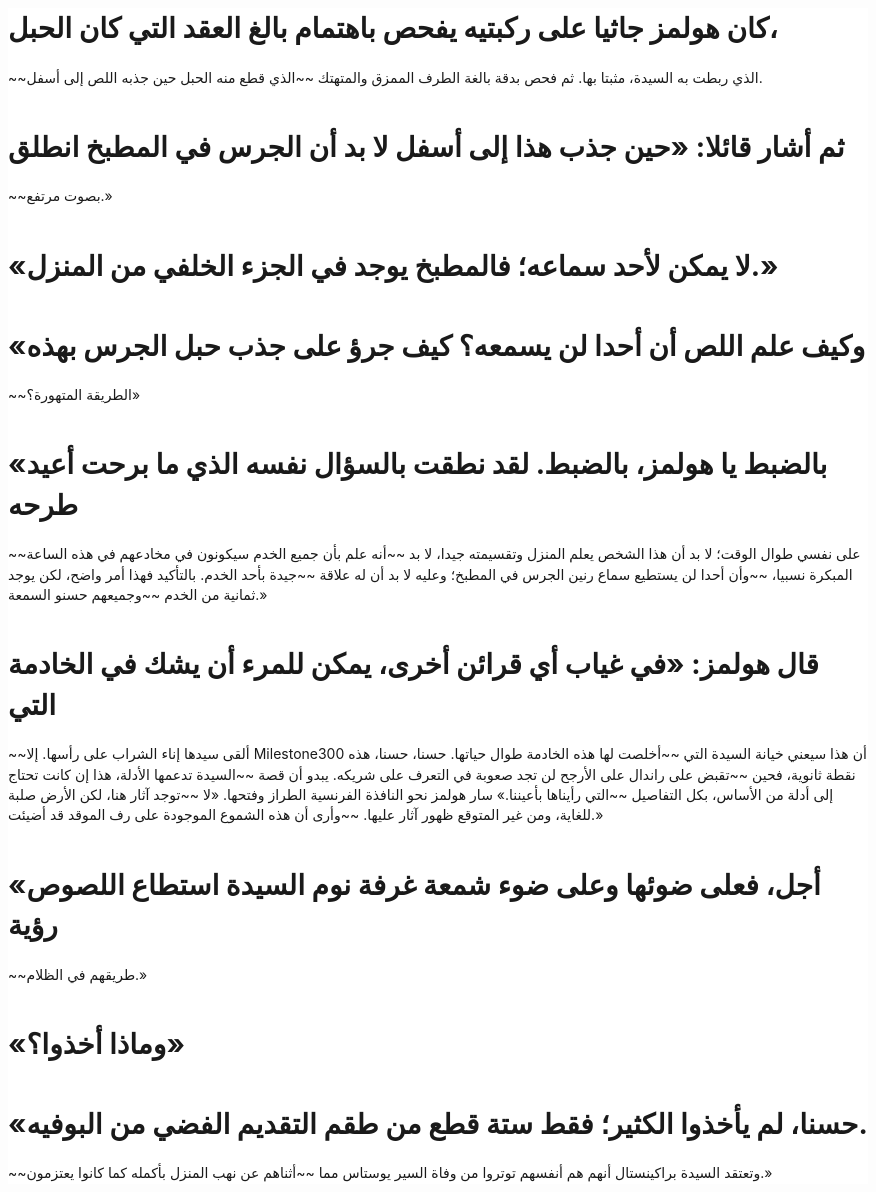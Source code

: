 # كان هولمز جاثيا على ركبتيه يفحص باهتمام بالغ العقد التي كان الحبل،
~~الذي ربطت به السيدة، مثبتا بها. ثم فحص بدقة بالغة الطرف الممزق والمتهتك
~~الذي قطع منه الحبل حين جذبه اللص إلى أسفل.

# ثم أشار قائلا: «حين جذب هذا إلى أسفل لا بد أن الجرس في المطبخ انطلق
~~بصوت مرتفع.»

# «لا يمكن لأحد سماعه؛ فالمطبخ يوجد في الجزء الخلفي من المنزل.»

# «وكيف علم اللص أن أحدا لن يسمعه؟ كيف جرؤ على جذب حبل الجرس بهذه
~~الطريقة المتهورة؟»

# «بالضبط يا هولمز، بالضبط. لقد نطقت بالسؤال نفسه الذي ما برحت أعيد طرحه
~~على نفسي طوال الوقت؛ لا بد أن هذا الشخص يعلم المنزل وتقسيمته جيدا، لا بد
~~أنه علم بأن جميع الخدم سيكونون في مخادعهم في هذه الساعة المبكرة نسبيا،
~~وأن أحدا لن يستطيع سماع رنين الجرس في المطبخ؛ وعليه لا بد أن له علاقة
~~جيدة بأحد الخدم. بالتأكيد فهذا أمر واضح، لكن يوجد ثمانية من الخدم
~~وجميعهم حسنو السمعة.»

# قال هولمز: «في غياب أي قرائن أخرى، يمكن للمرء أن يشك في الخادمة التي
~~ألقى سيدها إناء الشراب على رأسها. إلا  Milestone300  أن هذا سيعني خيانة السيدة التي
~~أخلصت لها هذه الخادمة طوال حياتها. حسنا، حسنا، هذه نقطة ثانوية، فحين
~~تقبض على راندال على الأرجح لن تجد صعوبة في التعرف على شريكه. يبدو أن قصة
~~السيدة تدعمها الأدلة، هذا إن كانت تحتاج إلى أدلة من الأساس، بكل التفاصيل
~~التي رأيناها بأعيننا.» سار هولمز نحو النافذة الفرنسية الطراز وفتحها. «لا
~~توجد آثار هنا، لكن الأرض صلبة للغاية، ومن غير المتوقع ظهور آثار عليها.
~~وأرى أن هذه الشموع الموجودة على رف الموقد قد أضيئت.»

# «أجل، فعلى ضوئها وعلى ضوء شمعة غرفة نوم السيدة استطاع اللصوص رؤية
~~طريقهم في الظلام.»

# «وماذا أخذوا؟»

# «حسنا، لم يأخذوا الكثير؛ فقط ستة قطع من طقم التقديم الفضي من البوفيه.
~~وتعتقد السيدة براكينستال أنهم هم أنفسهم توتروا من وفاة السير يوستاس مما
~~أثناهم عن نهب المنزل بأكمله كما كانوا يعتزمون.»
